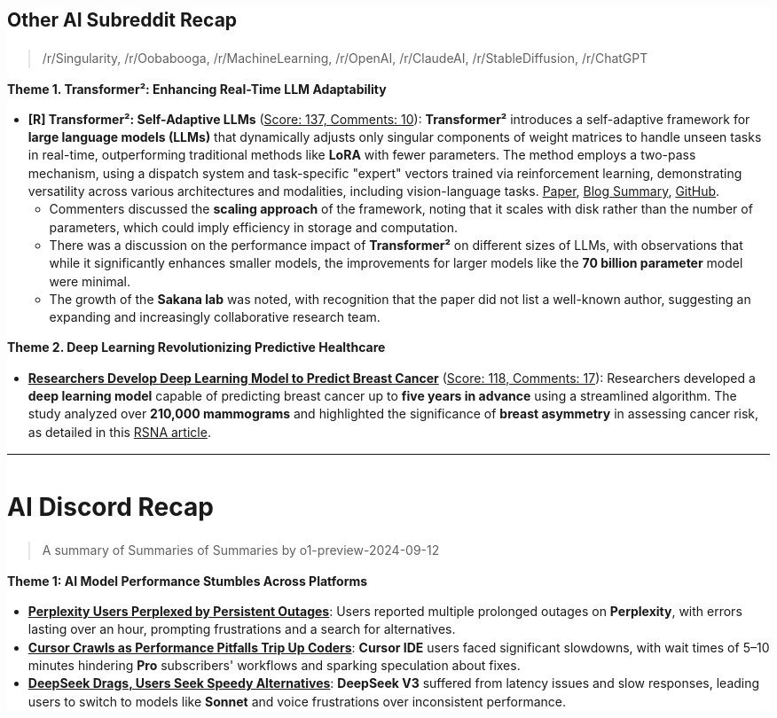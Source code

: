 
## Other AI Subreddit Recap

> /r/Singularity, /r/Oobabooga, /r/MachineLearning, /r/OpenAI, /r/ClaudeAI, /r/StableDiffusion, /r/ChatGPT

**Theme 1. Transformer²: Enhancing Real-Time LLM Adaptability**

- **[R] Transformer²: Self-Adaptive LLMs** ([Score: 137, Comments: 10](https://reddit.com/r/MachineLearning/comments/1i1l8d4/r_transformer²_selfadaptive_llms/)): **Transformer²** introduces a self-adaptive framework for **large language models (LLMs)** that dynamically adjusts only singular components of weight matrices to handle unseen tasks in real-time, outperforming traditional methods like **LoRA** with fewer parameters. The method employs a two-pass mechanism, using a dispatch system and task-specific "expert" vectors trained via reinforcement learning, demonstrating versatility across various architectures and modalities, including vision-language tasks. [Paper](https://arxiv.org/abs/2501.06252), [Blog Summary](https://sakana.ai/transformer-squared/), [GitHub](https://github.com/SakanaAI/self-adaptive-llms).
  - Commenters discussed the **scaling approach** of the framework, noting that it scales with disk rather than the number of parameters, which could imply efficiency in storage and computation.
  - There was a discussion on the performance impact of **Transformer²** on different sizes of LLMs, with observations that while it significantly enhances smaller models, the improvements for larger models like the **70 billion parameter** model were minimal.
  - The growth of the **Sakana lab** was noted, with recognition that the paper did not list a well-known author, suggesting an expanding and increasingly collaborative research team.


**Theme 2. Deep Learning Revolutionizing Predictive Healthcare**

- **[Researchers Develop Deep Learning Model to Predict Breast Cancer](https://i.redd.it/mb60cjrts7de1.jpeg)** ([Score: 118, Comments: 17](https://reddit.com/r/OpenAI/comments/1i26i1e/researchers_develop_deep_learning_model_to/)): Researchers developed a **deep learning model** capable of predicting breast cancer up to **five years in advance** using a streamlined algorithm. The study analyzed over **210,000 mammograms** and highlighted the significance of **breast asymmetry** in assessing cancer risk, as detailed in this [RSNA article](https://www.rsna.org/news/2024/march/deep-learning-for-predicting-breast-cancer).

---

# AI Discord Recap

> A summary of Summaries of Summaries by o1-preview-2024-09-12

**Theme 1: AI Model Performance Stumbles Across Platforms**

- [**Perplexity Users Perplexed by Persistent Outages**](https://www.perplexity.ai): Users reported multiple prolonged outages on **Perplexity**, with errors lasting over an hour, prompting frustrations and a search for alternatives.
- [**Cursor Crawls as Performance Pitfalls Trip Up Coders**](https://www.cursor.com/blog/tab-update): **Cursor IDE** users faced significant slowdowns, with wait times of 5–10 minutes hindering **Pro** subscribers' workflows and sparking speculation about fixes.
- [**DeepSeek Drags, Users Seek Speedy Alternatives**](https://huggingface.co/unsloth/DeepSeek-V3-GGUF/discussions/5): **DeepSeek V3** suffered from latency issues and slow responses, leading users to switch to models like **Sonnet** and voice frustrations over inconsistent performance.
